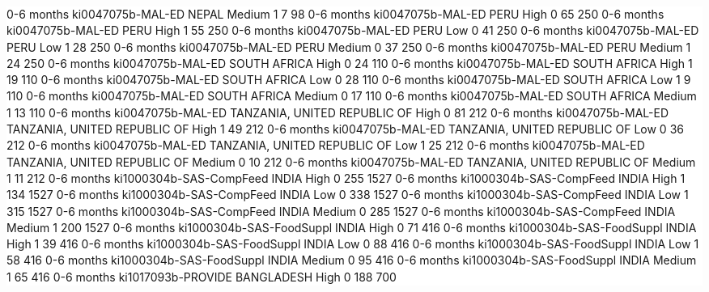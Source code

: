 0-6 months    ki0047075b-MAL-ED          NEPAL                          Medium                 1        7      98
0-6 months    ki0047075b-MAL-ED          PERU                           High                   0       65     250
0-6 months    ki0047075b-MAL-ED          PERU                           High                   1       55     250
0-6 months    ki0047075b-MAL-ED          PERU                           Low                    0       41     250
0-6 months    ki0047075b-MAL-ED          PERU                           Low                    1       28     250
0-6 months    ki0047075b-MAL-ED          PERU                           Medium                 0       37     250
0-6 months    ki0047075b-MAL-ED          PERU                           Medium                 1       24     250
0-6 months    ki0047075b-MAL-ED          SOUTH AFRICA                   High                   0       24     110
0-6 months    ki0047075b-MAL-ED          SOUTH AFRICA                   High                   1       19     110
0-6 months    ki0047075b-MAL-ED          SOUTH AFRICA                   Low                    0       28     110
0-6 months    ki0047075b-MAL-ED          SOUTH AFRICA                   Low                    1        9     110
0-6 months    ki0047075b-MAL-ED          SOUTH AFRICA                   Medium                 0       17     110
0-6 months    ki0047075b-MAL-ED          SOUTH AFRICA                   Medium                 1       13     110
0-6 months    ki0047075b-MAL-ED          TANZANIA, UNITED REPUBLIC OF   High                   0       81     212
0-6 months    ki0047075b-MAL-ED          TANZANIA, UNITED REPUBLIC OF   High                   1       49     212
0-6 months    ki0047075b-MAL-ED          TANZANIA, UNITED REPUBLIC OF   Low                    0       36     212
0-6 months    ki0047075b-MAL-ED          TANZANIA, UNITED REPUBLIC OF   Low                    1       25     212
0-6 months    ki0047075b-MAL-ED          TANZANIA, UNITED REPUBLIC OF   Medium                 0       10     212
0-6 months    ki0047075b-MAL-ED          TANZANIA, UNITED REPUBLIC OF   Medium                 1       11     212
0-6 months    ki1000304b-SAS-CompFeed    INDIA                          High                   0      255    1527
0-6 months    ki1000304b-SAS-CompFeed    INDIA                          High                   1      134    1527
0-6 months    ki1000304b-SAS-CompFeed    INDIA                          Low                    0      338    1527
0-6 months    ki1000304b-SAS-CompFeed    INDIA                          Low                    1      315    1527
0-6 months    ki1000304b-SAS-CompFeed    INDIA                          Medium                 0      285    1527
0-6 months    ki1000304b-SAS-CompFeed    INDIA                          Medium                 1      200    1527
0-6 months    ki1000304b-SAS-FoodSuppl   INDIA                          High                   0       71     416
0-6 months    ki1000304b-SAS-FoodSuppl   INDIA                          High                   1       39     416
0-6 months    ki1000304b-SAS-FoodSuppl   INDIA                          Low                    0       88     416
0-6 months    ki1000304b-SAS-FoodSuppl   INDIA                          Low                    1       58     416
0-6 months    ki1000304b-SAS-FoodSuppl   INDIA                          Medium                 0       95     416
0-6 months    ki1000304b-SAS-FoodSuppl   INDIA                          Medium                 1       65     416
0-6 months    ki1017093b-PROVIDE         BANGLADESH                     High                   0      188     700